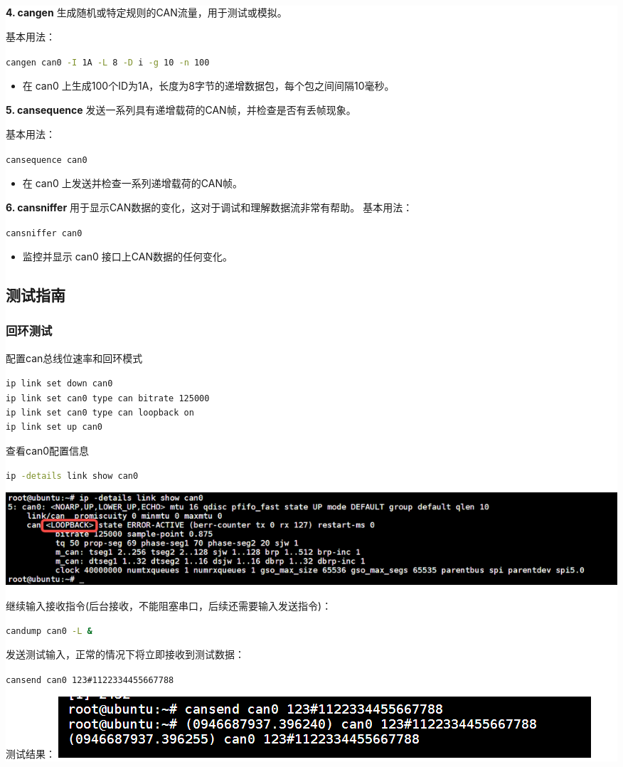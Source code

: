 **4. cangen**
生成随机或特定规则的CAN流量，用于测试或模拟。

基本用法：
  ```bash
cangen can0 -I 1A -L 8 -D i -g 10 -n 100
  ```
- 在 can0 上生成100个ID为1A，长度为8字节的递增数据包，每个包之间间隔10毫秒。

**5. cansequence**
发送一系列具有递增载荷的CAN帧，并检查是否有丢帧现象。

基本用法：
  ```bash
cansequence can0
  ```
- 在 can0 上发送并检查一系列递增载荷的CAN帧。

**6. cansniffer**
用于显示CAN数据的变化，这对于调试和理解数据流非常有帮助。
基本用法：
  ```bash
cansniffer can0
  ```
- 监控并显示 can0 接口上CAN数据的任何变化。


## 测试指南

### 回环测试
配置can总线位速率和回环模式
  ```bash
ip link set down can0
ip link set can0 type can bitrate 125000
ip link set can0 type can loopback on
ip link set up can0
  ```

查看can0配置信息
  ```bash
ip -details link show can0
  ```
![img-20241009-2](../../../../static/img/07_Advanced_development/01_hardware_development/rdk_x5/img-20241009-2.png)

继续输入接收指令(后台接收，不能阻塞串口，后续还需要输入发送指令)：
  ```bash
candump can0 -L &
  ```
发送测试输入，正常的情况下将立即接收到测试数据：
  ```bash
cansend can0 123#1122334455667788
  ```
测试结果：
![img-20241009-3](../../../../static/img/07_Advanced_development/01_hardware_development/rdk_x5/img-20241009-3.png)
